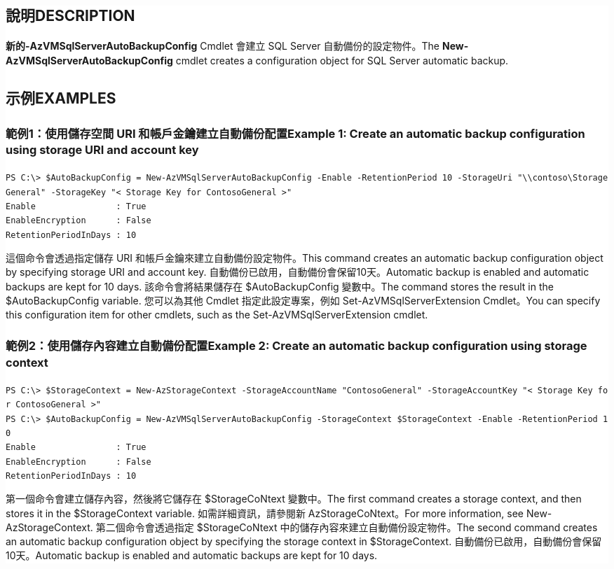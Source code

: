 ## <span data-ttu-id="44b8a-107">說明</span><span class="sxs-lookup"><span data-stu-id="44b8a-107">DESCRIPTION</span></span>
<span data-ttu-id="44b8a-108">**新的-AzVMSqlServerAutoBackupConfig** Cmdlet 會建立 SQL Server 自動備份的設定物件。</span><span class="sxs-lookup"><span data-stu-id="44b8a-108">The **New-AzVMSqlServerAutoBackupConfig** cmdlet creates a configuration object for SQL Server automatic backup.</span></span>

## <span data-ttu-id="44b8a-109">示例</span><span class="sxs-lookup"><span data-stu-id="44b8a-109">EXAMPLES</span></span>

### <span data-ttu-id="44b8a-110">範例1：使用儲存空間 URI 和帳戶金鑰建立自動備份配置</span><span class="sxs-lookup"><span data-stu-id="44b8a-110">Example 1: Create an automatic backup configuration using storage URI and account key</span></span>
```
PS C:\> $AutoBackupConfig = New-AzVMSqlServerAutoBackupConfig -Enable -RetentionPeriod 10 -StorageUri "\\contoso\StorageGeneral" -StorageKey "< Storage Key for ContosoGeneral >"
Enable                : True
EnableEncryption      : False
RetentionPeriodInDays : 10
```

<span data-ttu-id="44b8a-111">這個命令會透過指定儲存 URI 和帳戶金鑰來建立自動備份設定物件。</span><span class="sxs-lookup"><span data-stu-id="44b8a-111">This command creates an automatic backup configuration object by specifying storage URI and account key.</span></span>
<span data-ttu-id="44b8a-112">自動備份已啟用，自動備份會保留10天。</span><span class="sxs-lookup"><span data-stu-id="44b8a-112">Automatic backup is enabled and automatic backups are kept for 10 days.</span></span>
<span data-ttu-id="44b8a-113">該命令會將結果儲存在 $AutoBackupConfig 變數中。</span><span class="sxs-lookup"><span data-stu-id="44b8a-113">The command stores the result in the $AutoBackupConfig variable.</span></span>
<span data-ttu-id="44b8a-114">您可以為其他 Cmdlet 指定此設定專案，例如 Set-AzVMSqlServerExtension Cmdlet。</span><span class="sxs-lookup"><span data-stu-id="44b8a-114">You can specify this configuration item for other cmdlets, such as the Set-AzVMSqlServerExtension cmdlet.</span></span>

### <span data-ttu-id="44b8a-115">範例2：使用儲存內容建立自動備份配置</span><span class="sxs-lookup"><span data-stu-id="44b8a-115">Example 2: Create an automatic backup configuration using storage context</span></span>
```
PS C:\> $StorageContext = New-AzStorageContext -StorageAccountName "ContosoGeneral" -StorageAccountKey "< Storage Key for ContosoGeneral >"
PS C:\> $AutoBackupConfig = New-AzVMSqlServerAutoBackupConfig -StorageContext $StorageContext -Enable -RetentionPeriod 10
Enable                : True
EnableEncryption      : False
RetentionPeriodInDays : 10
```

<span data-ttu-id="44b8a-116">第一個命令會建立儲存內容，然後將它儲存在 $StorageCoNtext 變數中。</span><span class="sxs-lookup"><span data-stu-id="44b8a-116">The first command creates a storage context, and then stores it in the $StorageContext variable.</span></span>
<span data-ttu-id="44b8a-117">如需詳細資訊，請參閱新 AzStorageCoNtext。</span><span class="sxs-lookup"><span data-stu-id="44b8a-117">For more information, see New-AzStorageContext.</span></span>
<span data-ttu-id="44b8a-118">第二個命令會透過指定 $StorageCoNtext 中的儲存內容來建立自動備份設定物件。</span><span class="sxs-lookup"><span data-stu-id="44b8a-118">The second command creates an automatic backup configuration object by specifying the storage context in $StorageContext.</span></span>
<span data-ttu-id="44b8a-119">自動備份已啟用，自動備份會保留10天。</span><span class="sxs-lookup"><span data-stu-id="44b8a-119">Automatic backup is enabled and automatic backups are kept for 10 days.</span></span>
